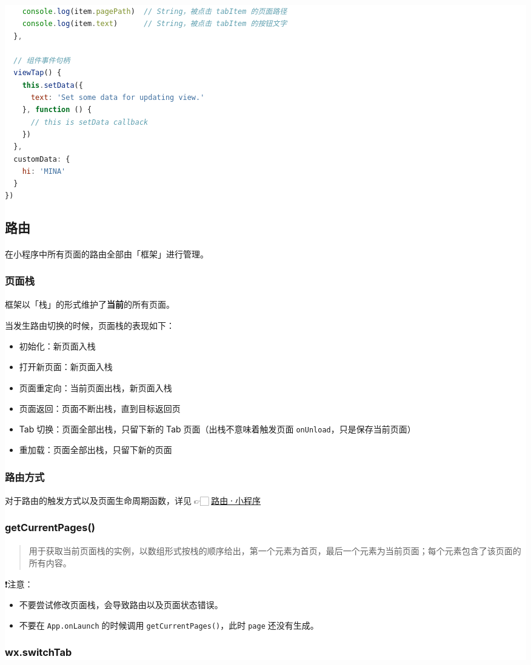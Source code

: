 ```js
    console.log(item.pagePath)  // String，被点击 tabItem 的页面路径
    console.log(item.text)      // String，被点击 tabItem 的按钮文字
  },

  // 组件事件句柄
  viewTap() {
    this.setData({
      text: 'Set some data for updating view.'
    }, function () {
      // this is setData callback
    })
  },
  customData: {
    hi: 'MINA'
  }
})
```

## 路由

在小程序中所有页面的路由全部由「框架」进行管理。

### 页面栈

框架以「栈」的形式维护了**当前**的所有页面。

当发生路由切换的时候，页面栈的表现如下：

- 初始化：新页面入栈

- 打开新页面：新页面入栈

- 页面重定向：当前页面出栈，新页面入栈

- 页面返回：页面不断出栈，直到目标返回页

- Tab 切换：页面全部出栈，只留下新的 Tab 页面（出栈不意味着触发页面 `onUnload`，只是保存当前页面）

- 重加载：页面全部出栈，只留下新的页面

### 路由方式

对于路由的触发方式以及页面生命周期函数，详见 👉🏻 [路由 · 小程序](https://developers.weixin.qq.com/miniprogram/dev/framework/app-service/route.html)

### getCurrentPages()

> 用于获取当前页面栈的实例，以数组形式按栈的顺序给出，第一个元素为首页，最后一个元素为当前页面；每个元素包含了该页面的所有内容。

❗️注意：

- 不要尝试修改页面栈，会导致路由以及页面状态错误。

- 不要在 `App.onLaunch` 的时候调用 `getCurrentPages()`，此时 `page` 还没有生成。

### wx.switchTab
